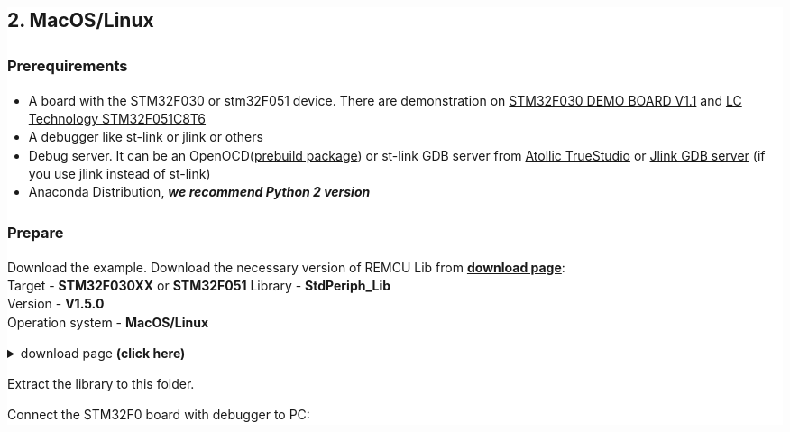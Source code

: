 ## 2. MacOS/Linux
### Prerequirements
 * A board with the STM32F030 or stm32F051 device. There are demonstration on [STM32F030 DEMO BOARD V1.1](https://stm32-base.org/boards/STM32F030F4P6-STM32F030-DEMO-BOARD-V1.1.html) and [LC Technology STM32F051C8T6](https://stm32-base.org/boards/STM32F051C8T6-LC-Technology)
 * A debugger like st-link or jlink or others
 * Debug server. It can be an OpenOCD([prebuild package](https://github.com/ilg-archived/openocd/releases/tag/v0.10.0-12-20190422)) or st-link GDB server from [Atollic TrueStudio](https://atollic.com/truestudio/) or [Jlink GDB server](https://www.segger.com/products/debug-probes/j-link/tools/j-link-gdb-server/about-j-link-gdb-server/) (if you use jlink instead of st-link)
 * [Anaconda Distribution](https://www.anaconda.com/distribution/), ***we recommend Python 2 version***

### Prepare
Download the example. Download the necessary version of REMCU Lib from [**download page**](https://remotemcu.com/download):  
Target - **STM32F030XX** or **STM32F051**
Library - **StdPeriph_Lib**  
Version - **V1.5.0**  
Operation system - **MacOS/Linux**

<details><summary>download page
	<b>(click here) </b></summary></details>

Extract the library to this folder.  

Connect the STM32F0 board with debugger to PC:  